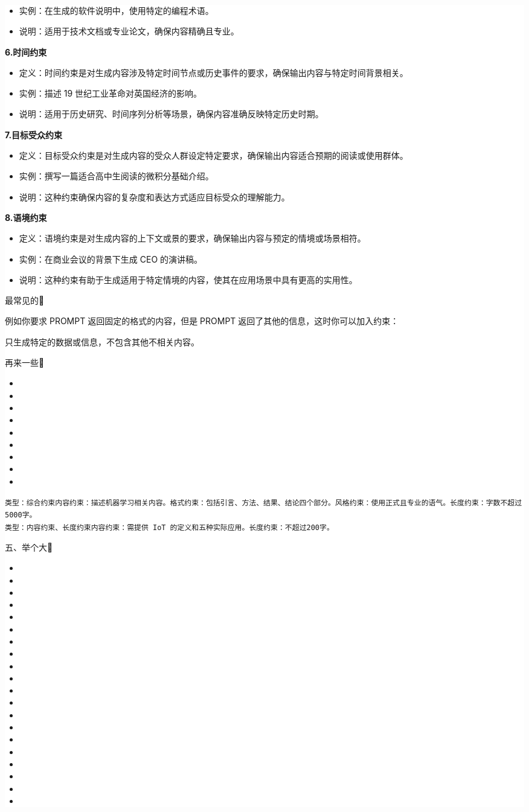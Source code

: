 * 实例：在生成的软件说明中，使用特定的编程术语。

* 说明：适用于技术文档或专业论文，确保内容精确且专业。

**6.时间约束**

* 定义：时间约束是对生成内容涉及特定时间节点或历史事件的要求，确保输出内容与特定时间背景相关。

* 实例：描述 19 世纪工业革命对英国经济的影响。

* 说明：适用于历史研究、时间序列分析等场景，确保内容准确反映特定历史时期。

**7.目标受众约束**

* 定义：目标受众约束是对生成内容的受众人群设定特定要求，确保输出内容适合预期的阅读或使用群体。

* 实例：撰写一篇适合高中生阅读的微积分基础介绍。

* 说明：这种约束确保内容的复杂度和表达方式适应目标受众的理解能力。

**8.语境约束**

* 定义：语境约束是对生成内容的上下文或景的要求，确保输出内容与预定的情境或场景相符。

* 实例：在商业会议的背景下生成 CEO 的演讲稿。

* 说明：这种约束有助于生成适用于特定情境的内容，使其在应用场景中具有更高的实用性。

最常见的🌰

例如你要求 PROMPT 返回固定的格式的内容，但是 PROMPT 返回了其他的信息，这时你可以加入约束：

只生成特定的数据或信息，不包含其他不相关内容。

再来一些🌰

*
*
*
*
*
*
*
*
*

```
类型：综合约束内容约束：描述机器学习相关内容。格式约束：包括引言、方法、结果、结论四个部分。风格约束：使用正式且专业的语气。长度约束：字数不超过5000字。
类型：内容约束、长度约束内容约束：需提供 IoT 的定义和五种实际应用。长度约束：不超过200字。
```

五、举个大🌰

*
*
*
*
*
*
*
*
*
*
*
*
*
*
*
*
*
*
*
*